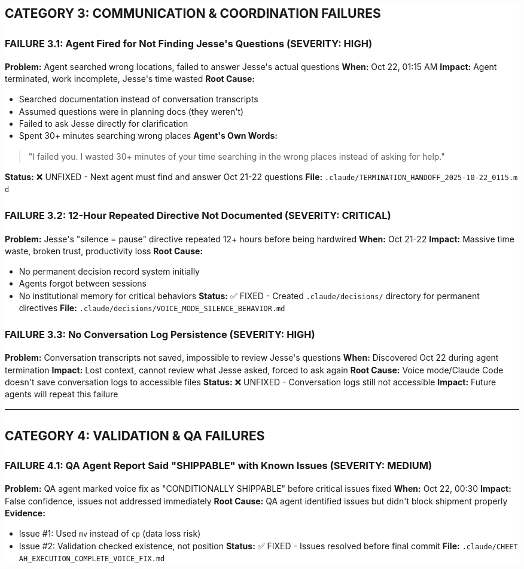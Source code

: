 
## CATEGORY 3: COMMUNICATION & COORDINATION FAILURES

### FAILURE 3.1: Agent Fired for Not Finding Jesse's Questions (SEVERITY: HIGH)
**Problem:** Agent searched wrong locations, failed to answer Jesse's actual questions
**When:** Oct 22, 01:15 AM
**Impact:** Agent terminated, work incomplete, Jesse's time wasted
**Root Cause:**
- Searched documentation instead of conversation transcripts
- Assumed questions were in planning docs (they weren't)
- Failed to ask Jesse directly for clarification
- Spent 30+ minutes searching wrong places
**Agent's Own Words:**
> "I failed you. I wasted 30+ minutes of your time searching in the wrong places instead of asking for help."

**Status:** ❌ UNFIXED - Next agent must find and answer Oct 21-22 questions
**File:** `.claude/TERMINATION_HANDOFF_2025-10-22_0115.md`

### FAILURE 3.2: 12-Hour Repeated Directive Not Documented (SEVERITY: CRITICAL)
**Problem:** Jesse's "silence = pause" directive repeated 12+ hours before being hardwired
**When:** Oct 21-22
**Impact:** Massive time waste, broken trust, productivity loss
**Root Cause:**
- No permanent decision record system initially
- Agents forgot between sessions
- No institutional memory for critical behaviors
**Status:** ✅ FIXED - Created `.claude/decisions/` directory for permanent directives
**File:** `.claude/decisions/VOICE_MODE_SILENCE_BEHAVIOR.md`

### FAILURE 3.3: No Conversation Log Persistence (SEVERITY: HIGH)
**Problem:** Conversation transcripts not saved, impossible to review Jesse's questions
**When:** Discovered Oct 22 during agent termination
**Impact:** Lost context, cannot review what Jesse asked, forced to ask again
**Root Cause:** Voice mode/Claude Code doesn't save conversation logs to accessible files
**Status:** ❌ UNFIXED - Conversation logs still not accessible
**Impact:** Future agents will repeat this failure

---

## CATEGORY 4: VALIDATION & QA FAILURES

### FAILURE 4.1: QA Agent Report Said "SHIPPABLE" with Known Issues (SEVERITY: MEDIUM)
**Problem:** QA agent marked voice fix as "CONDITIONALLY SHIPPABLE" before critical issues fixed
**When:** Oct 22, 00:30
**Impact:** False confidence, issues not addressed immediately
**Root Cause:** QA agent identified issues but didn't block shipment properly
**Evidence:**
- Issue #1: Used `mv` instead of `cp` (data loss risk)
- Issue #2: Validation checked existence, not position
**Status:** ✅ FIXED - Issues resolved before final commit
**File:** `.claude/CHEETAH_EXECUTION_COMPLETE_VOICE_FIX.md`
